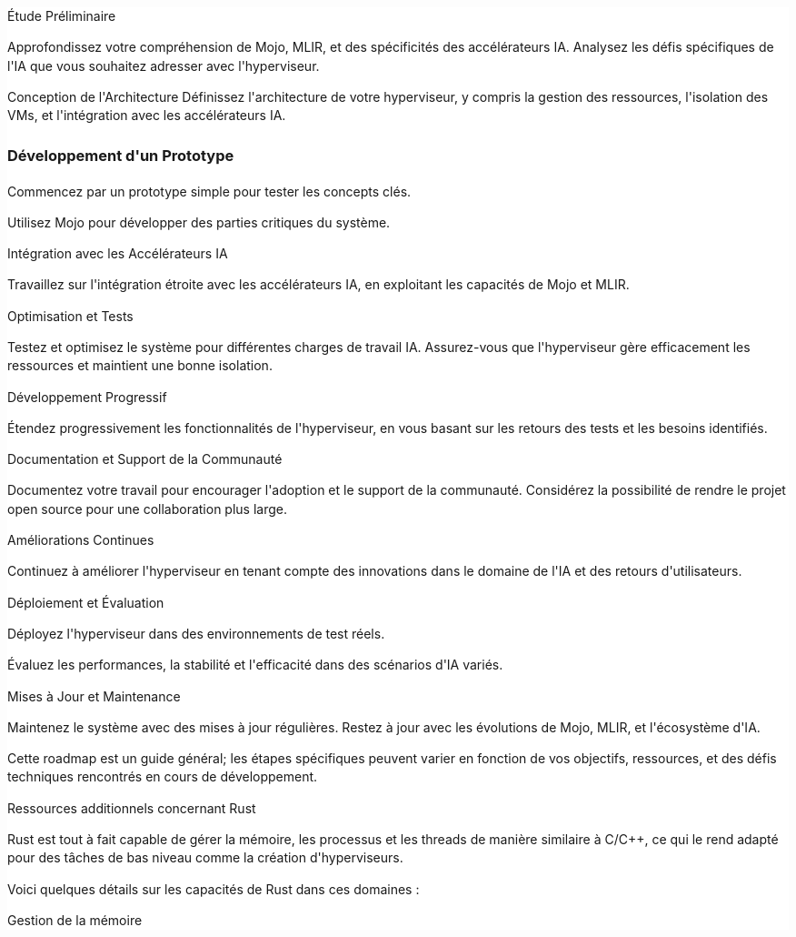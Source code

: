 Étude Préliminaire

Approfondissez votre compréhension de Mojo, MLIR, et des spécificités des accélérateurs IA.
Analysez les défis spécifiques de l'IA que vous souhaitez adresser avec l'hyperviseur.

Conception de l'Architecture
Définissez l'architecture de votre hyperviseur, y compris la gestion des ressources, l'isolation des VMs, et l'intégration avec les accélérateurs IA.

### Développement d'un Prototype

Commencez par un prototype simple pour tester les concepts clés.

Utilisez Mojo pour développer des parties critiques du système.

Intégration avec les Accélérateurs IA

Travaillez sur l'intégration étroite avec les accélérateurs IA, en exploitant les capacités de Mojo et MLIR.

Optimisation et Tests

Testez et optimisez le système pour différentes charges de travail IA.
Assurez-vous que l'hyperviseur gère efficacement les ressources et maintient une bonne isolation.

Développement Progressif

Étendez progressivement les fonctionnalités de l'hyperviseur, en vous basant sur les retours des tests et les besoins identifiés.

Documentation et Support de la Communauté

Documentez votre travail pour encourager l'adoption et le support de la communauté.
Considérez la possibilité de rendre le projet open source pour une collaboration plus large.

Améliorations Continues

Continuez à améliorer l'hyperviseur en tenant compte des innovations dans le domaine de l'IA et des retours d'utilisateurs.

Déploiement et Évaluation

Déployez l'hyperviseur dans des environnements de test réels.

Évaluez les performances, la stabilité et l'efficacité dans des scénarios d'IA variés.

Mises à Jour et Maintenance

Maintenez le système avec des mises à jour régulières.
Restez à jour avec les évolutions de Mojo, MLIR, et l'écosystème d'IA.

Cette roadmap est un guide général; les étapes spécifiques peuvent varier en fonction de vos objectifs, ressources, et des défis techniques rencontrés en cours de développement.

Ressources additionnels concernant Rust

Rust est tout à fait capable de gérer la mémoire, les processus et les threads de manière similaire à C/C++, ce qui le rend adapté pour des tâches de bas niveau comme la création d'hyperviseurs.

Voici quelques détails sur les capacités de Rust dans ces domaines :

Gestion de la mémoire
